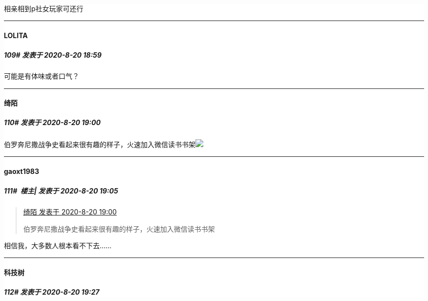 


相亲相到p社女玩家可还行







*****

####  LOLITA  
##### 109#       发表于 2020-8-20 18:59




可能是有体味或者口气？







*****

####  绮陌  
##### 110#       发表于 2020-8-20 19:00




伯罗奔尼撒战争史看起来很有趣的样子，火速加入微信读书书架<img src="https://static.saraba1st.com/image/smiley/face2017/057.png" referrerpolicy="no-referrer">







*****

####  gaoxt1983  
##### 111#         楼主| 发表于 2020-8-20 19:05



<blockquote><a href="httphttps://bbs.saraba1st.com/2b/forum.php?mod=redirect&amp;goto=findpost&amp;pid=48498417&amp;ptid=1955641" target="_blank">绮陌 发表于 2020-8-20 19:00</a>

伯罗奔尼撒战争史看起来很有趣的样子，火速加入微信读书书架</blockquote>
相信我，大多数人根本看不下去……







*****

####  科技树  
##### 112#       发表于 2020-8-20 19:27


